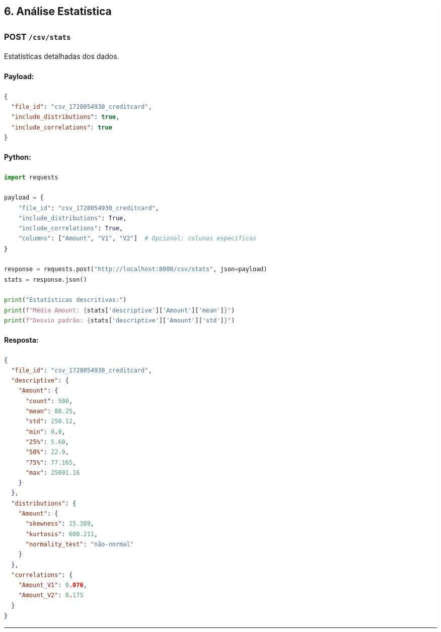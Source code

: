 
## 6. Análise Estatística

### **POST** `/csv/stats`
Estatísticas detalhadas dos dados.

#### **Payload:**
```json
{
  "file_id": "csv_1728054930_creditcard",
  "include_distributions": true,
  "include_correlations": true
}
```

#### **Python:**
```python
import requests

payload = {
    "file_id": "csv_1728054930_creditcard",
    "include_distributions": True,
    "include_correlations": True,
    "columns": ["Amount", "V1", "V2"]  # Opcional: colunas específicas
}

response = requests.post("http://localhost:8000/csv/stats", json=payload)
stats = response.json()

print("Estatísticas descritivas:")
print(f"Média Amount: {stats['descriptive']['Amount']['mean']}")
print(f"Desvio padrão: {stats['descriptive']['Amount']['std']}")
```

#### **Resposta:**
```json
{
  "file_id": "csv_1728054930_creditcard",
  "descriptive": {
    "Amount": {
      "count": 500,
      "mean": 88.25,
      "std": 250.12,
      "min": 0.0,
      "25%": 5.60,
      "50%": 22.0,
      "75%": 77.165,
      "max": 25691.16
    }
  },
  "distributions": {
    "Amount": {
      "skewness": 15.389,
      "kurtosis": 600.211,
      "normality_test": "não-normal"
    }
  },
  "correlations": {
    "Amount_V1": 0.076,
    "Amount_V2": 0.175
  }
}
```

---